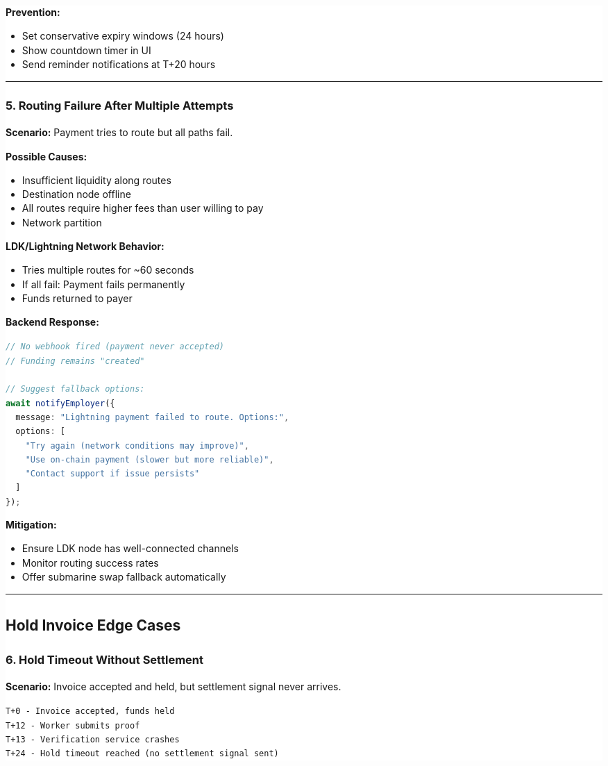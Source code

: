 **Prevention:**
- Set conservative expiry windows (24 hours)
- Show countdown timer in UI
- Send reminder notifications at T+20 hours

---

### 5. Routing Failure After Multiple Attempts

**Scenario:** Payment tries to route but all paths fail.

**Possible Causes:**
- Insufficient liquidity along routes
- Destination node offline
- All routes require higher fees than user willing to pay
- Network partition

**LDK/Lightning Network Behavior:**
- Tries multiple routes for ~60 seconds
- If all fail: Payment fails permanently
- Funds returned to payer

**Backend Response:**
```typescript
// No webhook fired (payment never accepted)
// Funding remains "created"

// Suggest fallback options:
await notifyEmployer({
  message: "Lightning payment failed to route. Options:",
  options: [
    "Try again (network conditions may improve)",
    "Use on-chain payment (slower but more reliable)",
    "Contact support if issue persists"
  ]
});
```

**Mitigation:**
- Ensure LDK node has well-connected channels
- Monitor routing success rates
- Offer submarine swap fallback automatically

---

## Hold Invoice Edge Cases

### 6. Hold Timeout Without Settlement

**Scenario:** Invoice accepted and held, but settlement signal never arrives.

```
T+0 - Invoice accepted, funds held
T+12 - Worker submits proof
T+13 - Verification service crashes
T+24 - Hold timeout reached (no settlement signal sent)
```
